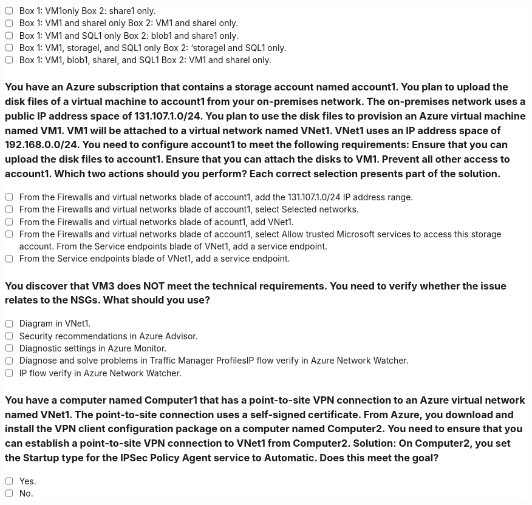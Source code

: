 - [ ] Box 1: VM1only  Box 2: share1 only.
- [ ] Box 1: VM1 and sharel only  Box 2: VM1 and sharel only.
- [ ] Box 1: VM1 and SQL1 only  Box 2: blob1 and share1 only.
- [ ] Box 1: VM1, storagel, and SQL1 only  Box 2: ‘storagel and SQL1 only.
- [ ] Box 1: VM1, blob1, sharel, and SQL1 Box 2: VM1 and sharel only.

### You have an Azure subscription that contains a storage account named account1. You plan to upload the disk files of a virtual machine to account1 from your on-premises network. The on-premises network uses a public IP address space of 131.107.1.0/24. You plan to use the disk files to provision an Azure virtual machine named VM1. VM1 will be attached to a virtual network named VNet1. VNet1 uses an IP address space of 192.168.0.0/24. You need to configure account1 to meet the following requirements: Ensure that you can upload the disk files to account1. Ensure that you can attach the disks to VM1. Prevent all other access to account1. Which two actions should you perform? Each correct selection presents part of the solution.

- [ ] From the Firewalls and virtual networks blade of account1, add the 131.107.1.0/24 IP address range.
- [ ] From the Firewalls and virtual networks blade of account1, select Selected networks.
- [ ] From the Firewalls and virtual networks blade of acount1, add VNet1.
- [ ] From the Firewalls and virtual networks blade of account1, select Allow trusted Microsoft services to access this storage account. From the Service endpoints blade of VNet1, add a service endpoint.
- [ ] From the Service endpoints blade of VNet1, add a service endpoint.

### You discover that VM3 does NOT meet the technical requirements. You need to verify whether the issue relates to the NSGs. What should you use?

- [ ] Diagram in VNet1.
- [ ] Security recommendations in Azure Advisor.
- [ ] Diagnostic settings in Azure Monitor.
- [ ] Diagnose and solve problems in Traffic Manager ProfilesIP flow verify in Azure Network Watcher.
- [ ] IP flow verify in Azure Network Watcher.

### You have a computer named Computer1 that has a point-to-site VPN connection to an Azure virtual network named VNet1. The point-to-site connection uses a self-signed certificate. From Azure, you download and install the VPN client configuration package on a computer named Computer2. You need to ensure that you can establish a point-to-site VPN connection to VNet1 from Computer2. Solution: On Computer2, you set the Startup type for the IPSec Policy Agent service to Automatic. Does this meet the goal?

- [ ] Yes.
- [ ] No.
